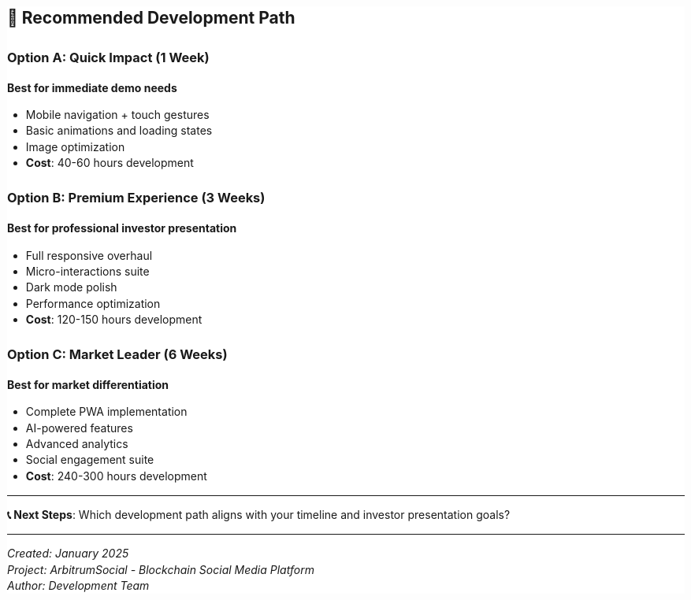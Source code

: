 
## 🎯 Recommended Development Path

### **Option A: Quick Impact (1 Week)**
**Best for immediate demo needs**
- Mobile navigation + touch gestures
- Basic animations and loading states
- Image optimization
- **Cost**: 40-60 hours development

### **Option B: Premium Experience (3 Weeks)**
**Best for professional investor presentation**
- Full responsive overhaul
- Micro-interactions suite
- Dark mode polish
- Performance optimization
- **Cost**: 120-150 hours development

### **Option C: Market Leader (6 Weeks)**
**Best for market differentiation**
- Complete PWA implementation
- AI-powered features
- Advanced analytics
- Social engagement suite
- **Cost**: 240-300 hours development

---

**📞 Next Steps**: Which development path aligns with your timeline and investor presentation goals?

---

*Created: January 2025*  
*Project: ArbitrumSocial - Blockchain Social Media Platform*  
*Author: Development Team*
